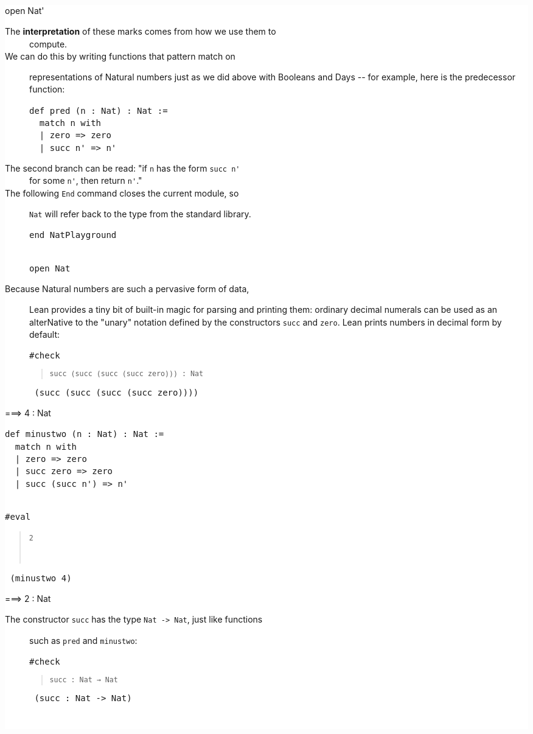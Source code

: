 <span class="kn">open</span> Nat&#39;</span></pre></div></dd>
<dt>The <strong>interpretation</strong> of these marks comes from how we use them to</dt>
<dd>compute.</dd>
<dt>We can do this by writing functions that pattern match on</dt>
<dd><p class="first">representations of Natural numbers just as we did above with
Booleans and Days -- for example, here is the predecessor
function:</p>
<div class="last"><pre class="alectryon-io highlight"><span class="alectryon-wsp"><span class="kd">def</span> pred (n : Nat) : Nat :=
  <span class="k">match</span> n <span class="k">with</span>
  <span class="bp">|</span> zero <span class="bp">=&gt;</span> zero
  <span class="bp">|</span> succ n&#39; <span class="bp">=&gt;</span> n&#39;</span></pre></div></dd>
<dt>The second branch can be read: &quot;if <code class="highlight coq"><span class="n">n</span></code> has the form <code class="highlight coq"><span class="n">succ</span> <span class="n">n'</span></code></dt>
<dd>for some <code class="highlight coq"><span class="n">n'</span></code>, then return <code class="highlight coq"><span class="n">n'</span></code>.&quot;</dd>
<dt>The following <code class="highlight coq"><span class="kn">End</span></code> command closes the current module, so</dt>
<dd><p class="first"><code class="highlight coq"><span class="n">Nat</span></code> will refer back to the type from the standard library.</p>
<div class="last"><pre class="alectryon-io highlight"><span class="alectryon-wsp"><span class="kd">end</span> NatPlayground

<span class="kn">open</span> Nat</span></pre></div></dd>
<dt>Because Natural numbers are such a pervasive form of data,</dt>
<dd><p class="first">Lean provides a tiny bit of built-in magic for parsing and printing
them: ordinary decimal numerals can be used as an alterNative to
the &quot;unary&quot; notation defined by the constructors <code class="highlight coq"><span class="n">succ</span></code> and <code class="highlight coq"><span class="n">zero</span></code>.  Lean
prints numbers in decimal form by default:</p>
<div class="last"><pre class="alectryon-io highlight"><span class="alectryon-sentence"><input class="alectryon-toggle" id="basics-lean-chk17" style="display: none" type="checkbox"><label class="alectryon-input" for="basics-lean-chk17"><span class="k">#check</span></label><small class="alectryon-output"><div><div class="alectryon-messages"><blockquote class="alectryon-message">succ (succ (succ (succ zero))) : Nat</blockquote></div></div></small></span><span class="alectryon-wsp"> (succ (succ (succ (succ zero))))</span></pre></div></dd>
</dl>
<p>===&gt; 4 : Nat</p>
<pre class="alectryon-io highlight"><span class="alectryon-wsp"><span class="kd">def</span> minustwo (n : Nat) : Nat :=
  <span class="k">match</span> n <span class="k">with</span>
  <span class="bp">|</span> zero <span class="bp">=&gt;</span> zero
  <span class="bp">|</span> succ zero <span class="bp">=&gt;</span> zero
  <span class="bp">|</span> succ (succ n&#39;) <span class="bp">=&gt;</span> n&#39;

</span><span class="alectryon-sentence"><input class="alectryon-toggle" id="basics-lean-chk18" style="display: none" type="checkbox"><label class="alectryon-input" for="basics-lean-chk18"><span class="k">#eval</span></label><small class="alectryon-output"><div><div class="alectryon-messages"><blockquote class="alectryon-message"><span class="mi">2</span>
</blockquote></div></div></small></span><span class="alectryon-wsp"> (minustwo <span class="mi">4</span>)</span></pre><p>===&gt; 2 : Nat</p>
<dl class="docutils">
<dt>The constructor <code class="highlight coq"><span class="n">succ</span></code> has the type <code class="highlight coq"><span class="n">Nat</span> <span class="o">-&gt;</span> <span class="n">Nat</span></code>, just like functions</dt>
<dd><p class="first">such as <code class="highlight coq"><span class="n">pred</span></code> and <code class="highlight coq"><span class="n">minustwo</span></code>:</p>
<div class="last"><pre class="alectryon-io highlight"><span class="alectryon-sentence"><input class="alectryon-toggle" id="basics-lean-chk19" style="display: none" type="checkbox"><label class="alectryon-input" for="basics-lean-chk19"><span class="k">#check</span></label><small class="alectryon-output"><div><div class="alectryon-messages"><blockquote class="alectryon-message">succ : Nat <span class="bp">→</span> Nat</blockquote></div></div></small></span><span class="alectryon-wsp"> (succ : Nat <span class="bp">-&gt;</span> Nat)